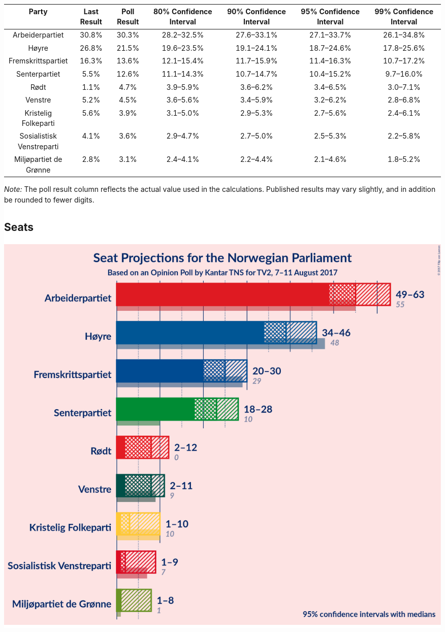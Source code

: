 | Party | Last Result | Poll Result | 80% Confidence Interval | 90% Confidence Interval | 95% Confidence Interval | 99% Confidence Interval |
|:-----:|:-----------:|:-----------:|:-----------------------:|:-----------------------:|:-----------------------:|:-----------------------:|
| Arbeiderpartiet | 30.8% | 30.3% | 28.2–32.5% |27.6–33.1% |27.1–33.7% |26.1–34.8% |
| Høyre | 26.8% | 21.5% | 19.6–23.5% |19.1–24.1% |18.7–24.6% |17.8–25.6% |
| Fremskrittspartiet | 16.3% | 13.6% | 12.1–15.4% |11.7–15.9% |11.4–16.3% |10.7–17.2% |
| Senterpartiet | 5.5% | 12.6% | 11.1–14.3% |10.7–14.7% |10.4–15.2% |9.7–16.0% |
| Rødt | 1.1% | 4.7% | 3.9–5.9% |3.6–6.2% |3.4–6.5% |3.0–7.1% |
| Venstre | 5.2% | 4.5% | 3.6–5.6% |3.4–5.9% |3.2–6.2% |2.8–6.8% |
| Kristelig Folkeparti | 5.6% | 3.9% | 3.1–5.0% |2.9–5.3% |2.7–5.6% |2.4–6.1% |
| Sosialistisk Venstreparti | 4.1% | 3.6% | 2.9–4.7% |2.7–5.0% |2.5–5.3% |2.2–5.8% |
| Miljøpartiet de Grønne | 2.8% | 3.1% | 2.4–4.1% |2.2–4.4% |2.1–4.6% |1.8–5.2% |

*Note:* The poll result column reflects the actual value used in the calculations. Published results may vary slightly, and in addition be rounded to fewer digits.

## Seats

![Graph with seats not yet produced](2017-08-11-KantarTNS-seats.png "Seats")
